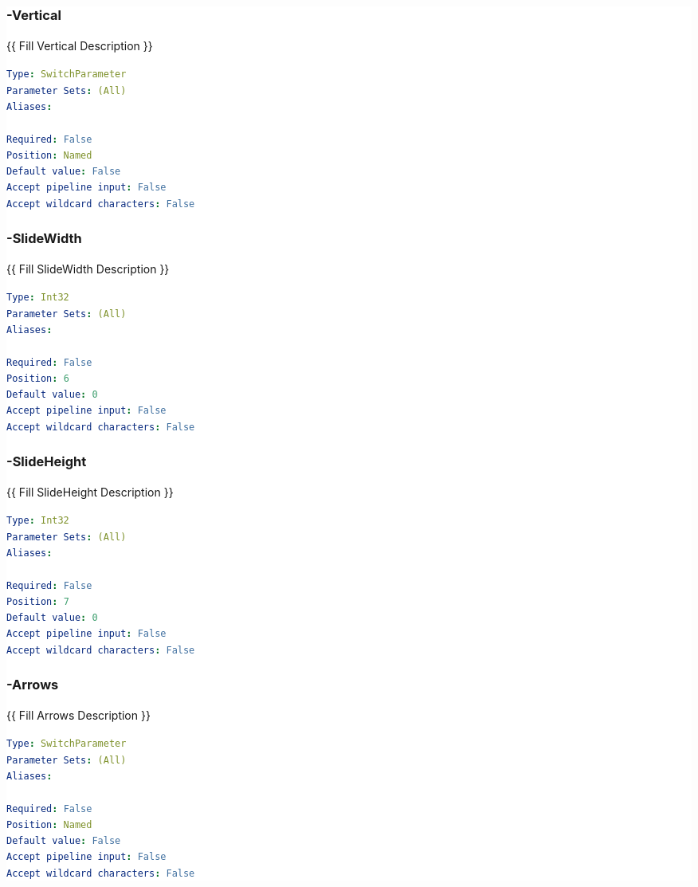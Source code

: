 ### -Vertical
{{ Fill Vertical Description }}

```yaml
Type: SwitchParameter
Parameter Sets: (All)
Aliases:

Required: False
Position: Named
Default value: False
Accept pipeline input: False
Accept wildcard characters: False
```

### -SlideWidth
{{ Fill SlideWidth Description }}

```yaml
Type: Int32
Parameter Sets: (All)
Aliases:

Required: False
Position: 6
Default value: 0
Accept pipeline input: False
Accept wildcard characters: False
```

### -SlideHeight
{{ Fill SlideHeight Description }}

```yaml
Type: Int32
Parameter Sets: (All)
Aliases:

Required: False
Position: 7
Default value: 0
Accept pipeline input: False
Accept wildcard characters: False
```

### -Arrows
{{ Fill Arrows Description }}

```yaml
Type: SwitchParameter
Parameter Sets: (All)
Aliases:

Required: False
Position: Named
Default value: False
Accept pipeline input: False
Accept wildcard characters: False
```

